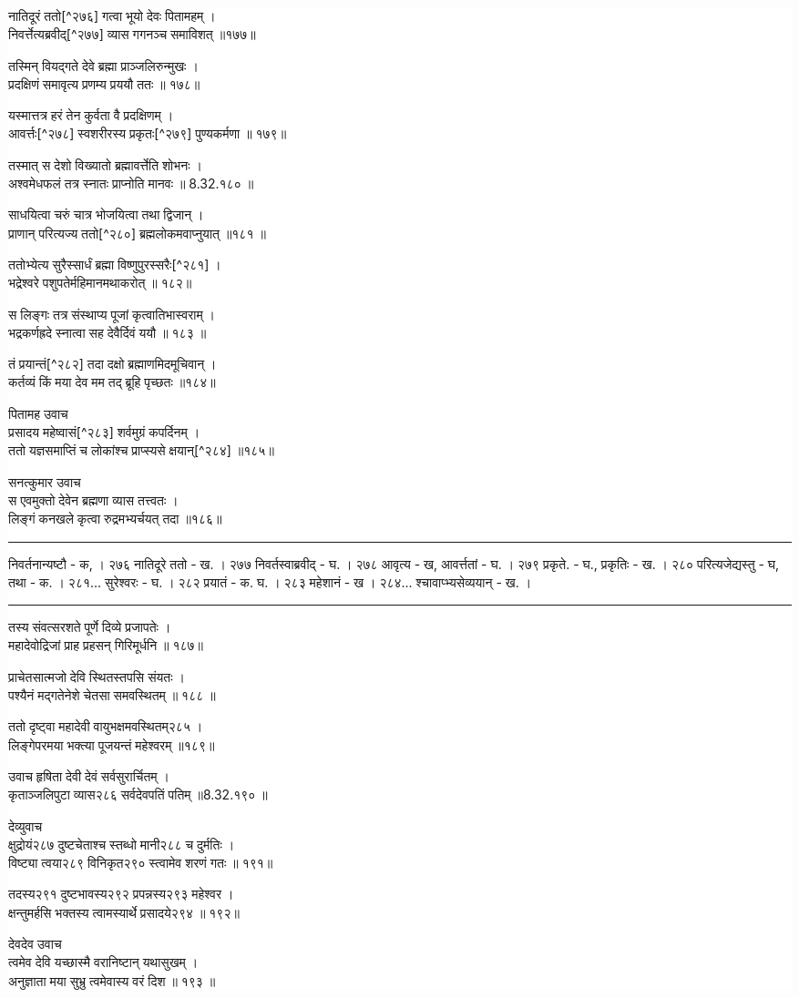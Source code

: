 नातिदूरं ततो[^२७६] गत्वा भूयो देवः पितामहम् ।  
निवर्त्तेत्यब्रवीद्[^२७७] व्यास गगनञ्च समाविशत् ॥१७७॥

तस्मिन् वियद्गते देवे ब्रह्मा प्राञ्जलिरुन्मुखः ।  
प्रदक्षिणं समावृत्य प्रणम्य प्रययौ ततः ॥ १७८॥

यस्मात्तत्र हरं तेन कुर्वता वै प्रदक्षिणम् ।  
आवर्त्तः[^२७८] स्वशरीरस्य प्रकृतः[^२७९] पुण्यकर्मणा ॥ १७९॥

तस्मात् स देशो विख्यातो ब्रह्मावर्त्तेति शोभनः ।  
अश्वमेधफलं तत्र स्नातः प्राप्नोति मानवः ॥ 8.32.१८० ॥

साधयित्वा चरुं चात्र भोजयित्वा तथा द्विजान् ।  
प्राणान् परित्यज्य ततो[^२८०] ब्रह्मलोकमवाप्नुयात् ॥१८१ ॥

ततोभ्येत्य सुरैस्सार्धं ब्रह्मा विष्णुपुरस्सरैः[^२८१] ।  
भद्रेश्वरे पशुपतेर्महिमानमथाकरोत् ॥ १८२॥

स लिङ्गः तत्र संस्थाप्य पूजां कृत्वातिभास्वराम् ।  
भद्रकर्णह्रदे स्नात्वा सह देवैर्दिवं ययौ ॥ १८३ ॥

तं प्रयान्तं[^२८२] तदा दक्षो ब्रह्माणमिदमूचिवान् ।  
कर्तव्यं किं मया देव मम तद् ब्रूहि पृच्छतः ॥१८४॥

पितामह उवाच  
प्रसादय महेष्वासं[^२८३] शर्वमुग्रं कपर्दिनम् ।  
ततो यज्ञसमाप्तिं च लोकांश्च प्राप्स्यसे क्षयान्[^२८४] ॥१८५॥

सनत्कुमार उवाच  
स एवमुक्तो देवेन ब्रह्मणा व्यास तत्त्वतः ।  
लिङ्गं कनखले कृत्वा रुद्रमभ्यर्चयत् तदा ॥१८६॥

- - - -- - -- - ---- - -- -- -- - -- - --  
निवर्तनान्यष्टौ - क, । २७६ नातिदूरे ततो - ख. । २७७ निवर्तस्वाब्रवीद् - घ. । २७८ आवृत्य - ख, आवर्त्ततां - घ. । २७९ प्रकृते. - घ., प्रकृतिः - ख. । २८० परित्यजेद्यस्तु - घ, तथा - क. । २८१... सुरेश्वरः - घ. । २८२ प्रयातं - क. घ. । २८३ महेशानं - ख । २८४... श्चावाप्भ्यसेव्ययान् - ख. ।  
- - - -- - -- - ---- - -- -- -- - -- - --  
तस्य संवत्सरशते पूर्णे दिव्ये प्रजापतेः ।  
महादेवोद्रिजां प्राह प्रहसन् गिरिमूर्धनि ॥ १८७॥

प्राचेतसात्मजो देवि स्थितस्तपसि संयतः ।  
पश्यैनं मद्गतेनेशे चेतसा समवस्थितम् ॥ १८८ ॥

ततो दृष्ट्वा महादेवी वायुभक्षमवस्थितम्२८५ ।  
लिङ्गेपरमया भक्त्या पूजयन्तं महेश्वरम् ॥१८९॥

उवाच हृषिता देवी देवं सर्वसुरार्चितम् ।  
कृताञ्जलिपुटा व्यास२८६ सर्वदेवपतिं पतिम् ॥8.32.१९० ॥

देव्युवाच  
क्षुद्रोयं२८७ दुष्टचेताश्च स्तब्धो मानी२८८ च दुर्मतिः ।  
विष्ट्या त्वया२८९ विनिकृत२९० स्त्वामेव शरणं गतः ॥ १९१॥

तदस्य२९१ दुष्टभावस्य२९२ प्रपन्नस्य२९३ महेश्वर ।  
क्षन्तुमर्हसि भक्तस्य त्वामस्यार्थे प्रसादये२९४ ॥ १९२॥

देवदेव उवाच  
त्वमेव देवि यच्छास्मै वरानिष्टान् यथासुखम् ।  
अनुज्ञाता मया सुभ्रु त्वमेवास्य वरं दिश ॥ १९३ ॥
